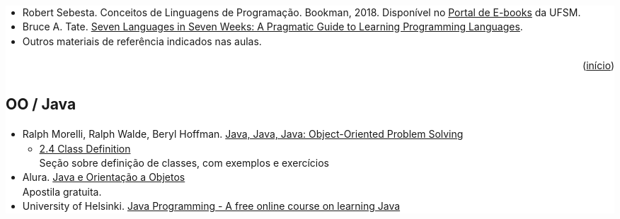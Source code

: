  - Robert Sebesta. Conceitos de Linguagens de Programação. Bookman, 2018. Disponível no [Portal de E-books](https://www.ufsm.br/orgaos-suplementares/biblioteca/e-books-2/) da UFSM.
 - Bruce A. Tate. [Seven Languages in Seven Weeks: A Pragmatic Guide to Learning Programming Languages](https://www.semanticscholar.org/paper/Seven-Languages-in-Seven-Weeks%3A-A-Pragmatic-Guide-Tate/8ab7286cc9e93b11bf783d4ba1d3ddc14630d202). 
 - Outros materiais de referência indicados nas aulas.
<p align="right">(<a href="#readme-top">início</a>)</p>

## OO / Java
 - Ralph Morelli, Ralph Walde, Beryl Hoffman. [Java, Java, Java: Object-Oriented Problem Solving](https://runestone.academy/ns/books/published/javajavajava/book-1.html)  
   - [2.4 Class Definition](https://runestone.academy/ns/books/published/javajavajava/sec-classdef.html)  
     Seção sobre definição de classes, com exemplos e exercícios
 - Alura. [Java e Orientação a Objetos](https://www.alura.com.br/apostila-java-orientacao-objetos)  
   Apostila gratuita.
 - University of Helsinki. [Java Programming - A free online course on learning Java](https://java-programming.mooc.fi/)
